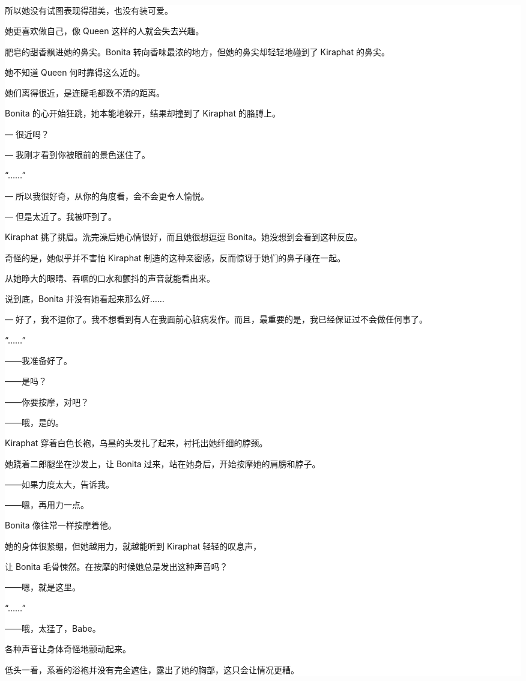 所以她没有试图表现得甜美，也没有装可爱。

她更喜欢做自己，像 Queen 这样的人就会失去兴趣。

肥皂的甜香飘进她的鼻尖。Bonita 转向香味最浓的地方，但她的鼻尖却轻轻地碰到了 Kiraphat 的鼻尖。

她不知道 Queen 何时靠得这么近的。

她们离得很近，是连睫毛都数不清的距离。

Bonita 的心开始狂跳，她本能地躲开，结果却撞到了 Kiraphat 的胳膊上。

— 很近吗？

— 我刚才看到你被眼前的景色迷住了。

“……”

— 所以我很好奇，从你的角度看，会不会更令人愉悦。

— 但是太近了。我被吓到了。

Kiraphat 挑了挑眉。洗完澡后她心情很好，而且她很想逗逗 Bonita。她没想到会看到这种反应。

奇怪的是，她似乎并不害怕 Kiraphat 制造的这种亲密感，反而惊讶于她们的鼻子碰在一起。

从她睁大的眼睛、吞咽的口水和颤抖的声音就能看出来。

说到底，Bonita 并没有她看起来那么好……

— 好了，我不逗你了。我不想看到有人在我面前心脏病发作。而且，最重要的是，我已经保证过不会做任何事了。

“……”

——我准备好了。

——是吗？

——你要按摩，对吧？

——哦，是的。

Kiraphat 穿着白色长袍，乌黑的头发扎了起来，衬托出她纤细的脖颈。

她跷着二郎腿坐在沙发上，让 Bonita 过来，站在她身后，开始按摩她的肩膀和脖子。

——如果力度太大，告诉我。

——嗯，再用力一点。

Bonita 像往常一样按摩着他。

她的身体很紧绷，但她越用力，就越能听到 Kiraphat 轻轻的叹息声，

让 Bonita 毛骨悚然。在按摩的时候她总是发出这种声音吗？

——嗯，就是这里。

“……”

——哦，太猛了，Babe。

各种声音让身体奇怪地颤动起来。

低头一看，系着的浴袍并没有完全遮住，露出了她的胸部，这只会让情况更糟。
